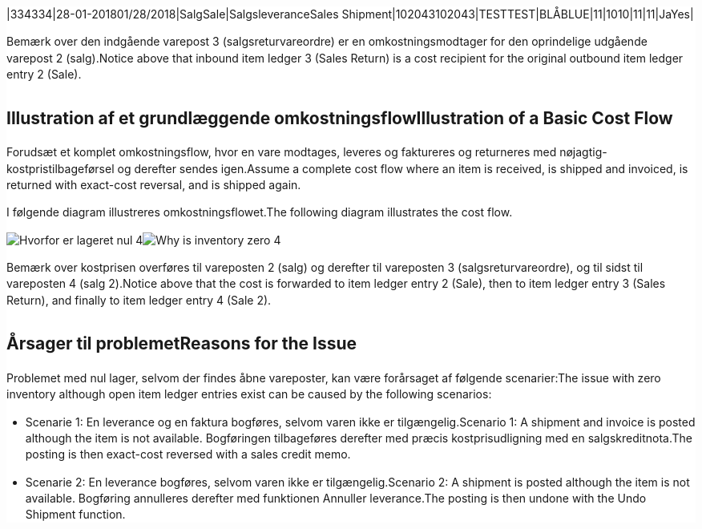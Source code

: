 |<span data-ttu-id="0856b-194">334</span><span class="sxs-lookup"><span data-stu-id="0856b-194">334</span></span>|<span data-ttu-id="0856b-195">28-01-2018</span><span class="sxs-lookup"><span data-stu-id="0856b-195">01/28/2018</span></span>|<span data-ttu-id="0856b-196">Salg</span><span class="sxs-lookup"><span data-stu-id="0856b-196">Sale</span></span>|<span data-ttu-id="0856b-197">Salgsleverance</span><span class="sxs-lookup"><span data-stu-id="0856b-197">Sales Shipment</span></span>|<span data-ttu-id="0856b-198">102043</span><span class="sxs-lookup"><span data-stu-id="0856b-198">102043</span></span>|<span data-ttu-id="0856b-199">TEST</span><span class="sxs-lookup"><span data-stu-id="0856b-199">TEST</span></span>|<span data-ttu-id="0856b-200">BLÅ</span><span class="sxs-lookup"><span data-stu-id="0856b-200">BLUE</span></span>|<span data-ttu-id="0856b-201">1</span><span class="sxs-lookup"><span data-stu-id="0856b-201">1</span></span>|<span data-ttu-id="0856b-202">10</span><span class="sxs-lookup"><span data-stu-id="0856b-202">10</span></span>|<span data-ttu-id="0856b-203">1</span><span class="sxs-lookup"><span data-stu-id="0856b-203">1</span></span>|<span data-ttu-id="0856b-204">1</span><span class="sxs-lookup"><span data-stu-id="0856b-204">1</span></span>|<span data-ttu-id="0856b-205">Ja</span><span class="sxs-lookup"><span data-stu-id="0856b-205">Yes</span></span>|  


 <span data-ttu-id="0856b-206">Bemærk over den indgående varepost 3 (salgsreturvareordre) er en omkostningsmodtager for den oprindelige udgående varepost 2 (salg).</span><span class="sxs-lookup"><span data-stu-id="0856b-206">Notice above that inbound item ledger 3 (Sales Return) is a cost recipient for the original outbound item ledger entry 2 (Sale).</span></span>  

## <a name="illustration-of-a-basic-cost-flow"></a><span data-ttu-id="0856b-207">Illustration af et grundlæggende omkostningsflow</span><span class="sxs-lookup"><span data-stu-id="0856b-207">Illustration of a Basic Cost Flow</span></span>  
 <span data-ttu-id="0856b-208">Forudsæt et komplet omkostningsflow, hvor en vare modtages, leveres og faktureres og returneres med nøjagtig\-kostpristilbageførsel og derefter sendes igen.</span><span class="sxs-lookup"><span data-stu-id="0856b-208">Assume a complete cost flow where an item is received, is shipped and invoiced, is returned with exact\-cost reversal, and is shipped again.</span></span>  

 <span data-ttu-id="0856b-209">I følgende diagram illustreres omkostningsflowet.</span><span class="sxs-lookup"><span data-stu-id="0856b-209">The following diagram illustrates the cost flow.</span></span>  

<span data-ttu-id="0856b-210">![Hvorfor er lageret nul 4](media/helene/TechArticleInventoryZero4.png "Whyisinventoryzero\_4")</span><span class="sxs-lookup"><span data-stu-id="0856b-210">![Why is inventory zero 4](media/helene/TechArticleInventoryZero4.png "Whyisinventoryzero\_4")</span></span>

 <span data-ttu-id="0856b-211">Bemærk over kostprisen overføres til vareposten 2 (salg) og derefter til vareposten 3 (salgsreturvareordre), og til sidst til vareposten 4 (salg 2).</span><span class="sxs-lookup"><span data-stu-id="0856b-211">Notice above that the cost is forwarded to item ledger entry 2 (Sale), then to item ledger entry 3 (Sales Return), and finally to item ledger entry 4 (Sale 2).</span></span>  

## <a name="reasons-for-the-issue"></a><span data-ttu-id="0856b-212">Årsager til problemet</span><span class="sxs-lookup"><span data-stu-id="0856b-212">Reasons for the Issue</span></span>  
 <span data-ttu-id="0856b-213">Problemet med nul lager, selvom der findes åbne vareposter, kan være forårsaget af følgende scenarier:</span><span class="sxs-lookup"><span data-stu-id="0856b-213">The issue with zero inventory although open item ledger entries exist can be caused by the following scenarios:</span></span>  

-   <span data-ttu-id="0856b-214">Scenarie 1: En leverance og en faktura bogføres, selvom varen ikke er tilgængelig.</span><span class="sxs-lookup"><span data-stu-id="0856b-214">Scenario 1: A shipment and invoice is posted although the item is not available.</span></span> <span data-ttu-id="0856b-215">Bogføringen tilbageføres derefter med præcis kostprisudligning med en salgskreditnota.</span><span class="sxs-lookup"><span data-stu-id="0856b-215">The posting is then exact-cost reversed with a sales credit memo.</span></span>  

-   <span data-ttu-id="0856b-216">Scenarie 2: En leverance bogføres, selvom varen ikke er tilgængelig.</span><span class="sxs-lookup"><span data-stu-id="0856b-216">Scenario 2: A shipment is posted although the item is not available.</span></span> <span data-ttu-id="0856b-217">Bogføring annulleres derefter med funktionen Annuller leverance.</span><span class="sxs-lookup"><span data-stu-id="0856b-217">The posting is then undone with the Undo Shipment function.</span></span>  
